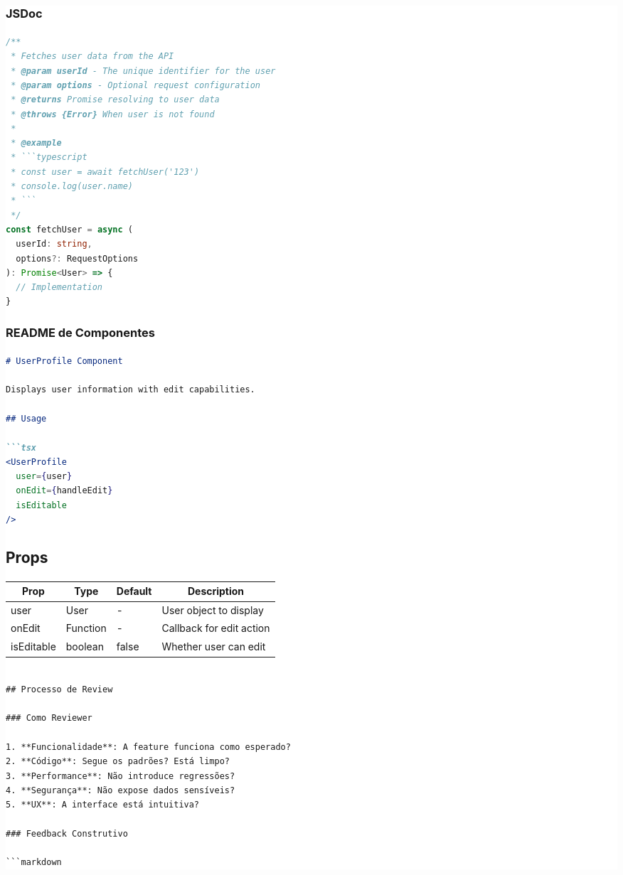 ### JSDoc

```typescript
/**
 * Fetches user data from the API
 * @param userId - The unique identifier for the user
 * @param options - Optional request configuration
 * @returns Promise resolving to user data
 * @throws {Error} When user is not found
 * 
 * @example
 * ```typescript
 * const user = await fetchUser('123')
 * console.log(user.name)
 * ```
 */
const fetchUser = async (
  userId: string,
  options?: RequestOptions
): Promise<User> => {
  // Implementation
}
```

### README de Componentes

```markdown
# UserProfile Component

Displays user information with edit capabilities.

## Usage

```tsx
<UserProfile 
  user={user}
  onEdit={handleEdit}
  isEditable
/>
```

## Props

| Prop | Type | Default | Description |
|------|------|---------|-------------|
| user | User | - | User object to display |
| onEdit | Function | - | Callback for edit action |
| isEditable | boolean | false | Whether user can edit |
```

## Processo de Review

### Como Reviewer

1. **Funcionalidade**: A feature funciona como esperado?
2. **Código**: Segue os padrões? Está limpo?
3. **Performance**: Não introduce regressões?
4. **Segurança**: Não expose dados sensíveis?
5. **UX**: A interface está intuitiva?

### Feedback Construtivo

```markdown
```